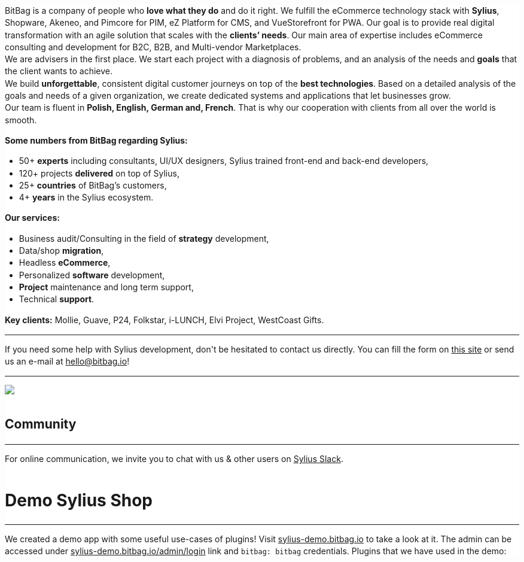 BitBag is a company of people who **love what they do** and do it right. We fulfill the eCommerce technology stack with **Sylius**, Shopware, Akeneo, and Pimcore for PIM, eZ Platform for CMS, and VueStorefront for PWA. Our goal is to provide real digital transformation with an agile solution that scales with the **clients’ needs**. Our main area of expertise includes eCommerce consulting and development for B2C, B2B, and Multi-vendor Marketplaces.</br>
We are advisers in the first place. We start each project with a diagnosis of problems, and an analysis of the needs and **goals** that the client wants to achieve.</br>
We build **unforgettable**, consistent digital customer journeys on top of the **best technologies**. Based on a detailed analysis of the goals and needs of a given organization, we create dedicated systems and applications that let businesses grow.<br>
Our team is fluent in **Polish, English, German and, French**. That is why our cooperation with clients from all over the world is smooth.

**Some numbers from BitBag regarding Sylius:**
- 50+ **experts** including consultants, UI/UX designers, Sylius trained front-end and back-end developers,
- 120+ projects **delivered** on top of Sylius,
- 25+ **countries** of BitBag’s customers,
- 4+ **years** in the Sylius ecosystem.

**Our services:**
- Business audit/Consulting in the field of **strategy** development,
- Data/shop **migration**,
- Headless **eCommerce**,
- Personalized **software** development,
- **Project** maintenance and long term support,
- Technical **support**.

**Key clients:** Mollie, Guave, P24, Folkstar, i-LUNCH, Elvi Project, WestCoast Gifts.

---

If you need some help with Sylius development, don't be hesitated to contact us directly. You can fill the form on [this site](https://bitbag.io/contact-us/?utm_source=github&utm_medium=referral&utm_campaign=plugins_amazon_pay) or send us an e-mail at hello@bitbag.io!

---

[![](https://bitbag.io/wp-content/uploads/2021/08/sylius-badges-transparent-wide.png)](https://bitbag.io/contact-us/?utm_source=github&utm_medium=referral&utm_campaign=plugins_amazon_pay)

## Community

---- 

For online communication, we invite you to chat with us & other users on [Sylius Slack](https://sylius-devs.slack.com/).

# Demo Sylius Shop

---

We created a demo app with some useful use-cases of plugins!
Visit [sylius-demo.bitbag.io](https://sylius-demo.bitbag.io/) to take a look at it. The admin can be accessed under
[sylius-demo.bitbag.io/admin/login](https://sylius-demo.bitbag.io/admin/login) link and `bitbag: bitbag` credentials.
Plugins that we have used in the demo:
